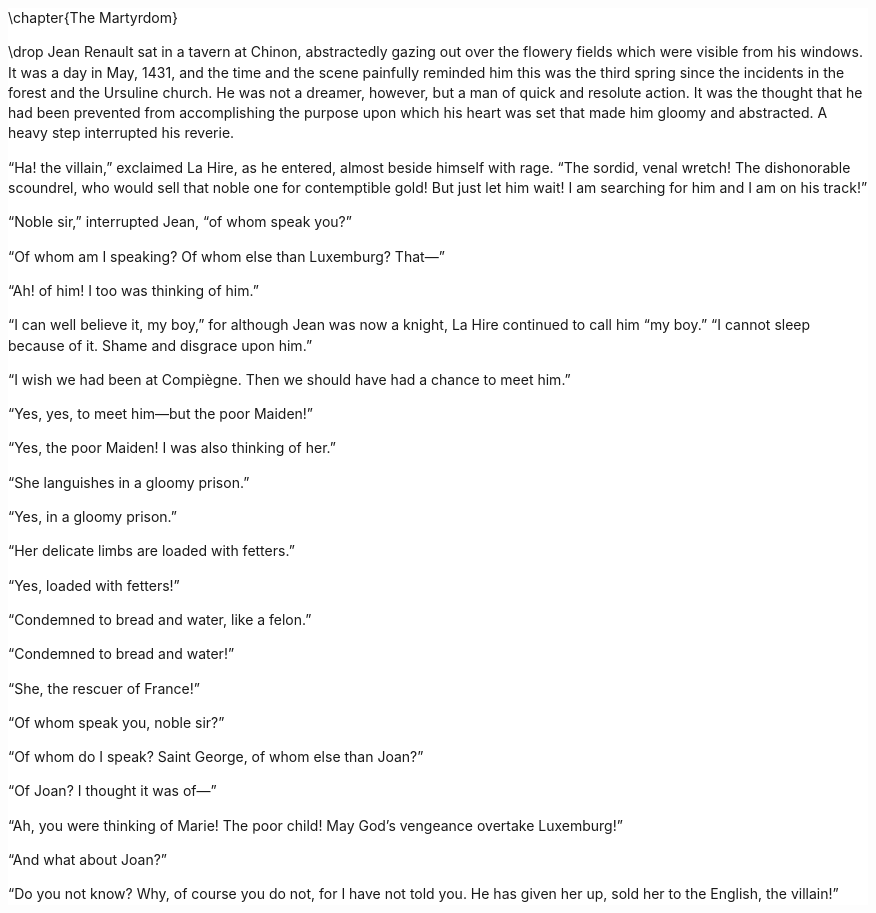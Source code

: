 \chapter{The Martyrdom}

\drop Jean Renault sat in a tavern at Chinon, abstractedly gazing out over the
flowery fields which were visible from his windows. It was a day in May,
1431, and the time and the scene painfully reminded him this was the
third spring since the incidents in the forest and the Ursuline church.
He was not a dreamer, however, but a man of quick and resolute action.
It was the thought that he had been prevented from accomplishing the
purpose upon which his heart was set that made him gloomy and
abstracted. A heavy step interrupted his reverie.

“Ha! the villain,” exclaimed La Hire, as he entered, almost beside
himself with rage. “The sordid, venal wretch! The dishonorable
scoundrel, who would sell that noble one for contemptible gold! But just
let him wait! I am searching for him and I am on his track!”

“Noble sir,” interrupted Jean, “of whom speak you?”

“Of whom am I speaking? Of whom else than Luxemburg? That—”

“Ah! of him! I too was thinking of him.”

“I can well believe it, my boy,” for although Jean was now a knight, La
Hire continued to call him “my boy.” “I cannot sleep because of it.
Shame and disgrace upon him.”

“I wish we had been at Compiègne. Then we should have had a chance to
meet him.”

“Yes, yes, to meet him—but the poor Maiden!”

“Yes, the poor Maiden! I was also thinking of her.”

“She languishes in a gloomy prison.”

“Yes, in a gloomy prison.”

“Her delicate limbs are loaded with fetters.”

“Yes, loaded with fetters!”

“Condemned to bread and water, like a felon.”

“Condemned to bread and water!”

“She, the rescuer of France!”

“Of whom speak you, noble sir?”

“Of whom do I speak? Saint George, of whom else than Joan?”

“Of Joan? I thought it was of—”

“Ah, you were thinking of Marie! The poor child! May God’s vengeance
overtake Luxemburg!”

“And what about Joan?”

“Do you not know? Why, of course you do not, for I have not told you. He
has given her up, sold her to the English, the villain!”
